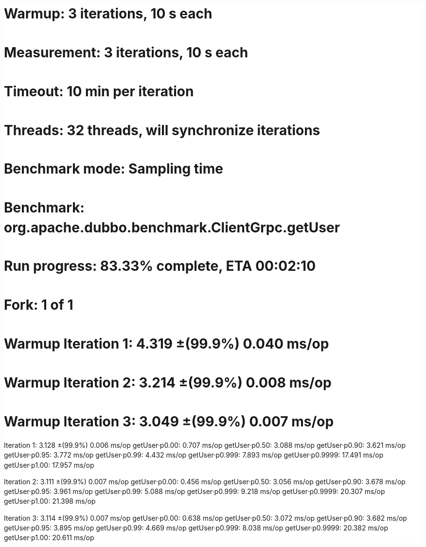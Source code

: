 # Warmup: 3 iterations, 10 s each
# Measurement: 3 iterations, 10 s each
# Timeout: 10 min per iteration
# Threads: 32 threads, will synchronize iterations
# Benchmark mode: Sampling time
# Benchmark: org.apache.dubbo.benchmark.ClientGrpc.getUser

# Run progress: 83.33% complete, ETA 00:02:10
# Fork: 1 of 1
# Warmup Iteration   1: 4.319 ±(99.9%) 0.040 ms/op
# Warmup Iteration   2: 3.214 ±(99.9%) 0.008 ms/op
# Warmup Iteration   3: 3.049 ±(99.9%) 0.007 ms/op
Iteration   1: 3.128 ±(99.9%) 0.006 ms/op
                 getUser·p0.00:   0.707 ms/op
                 getUser·p0.50:   3.088 ms/op
                 getUser·p0.90:   3.621 ms/op
                 getUser·p0.95:   3.772 ms/op
                 getUser·p0.99:   4.432 ms/op
                 getUser·p0.999:  7.893 ms/op
                 getUser·p0.9999: 17.491 ms/op
                 getUser·p1.00:   17.957 ms/op

Iteration   2: 3.111 ±(99.9%) 0.007 ms/op
                 getUser·p0.00:   0.456 ms/op
                 getUser·p0.50:   3.056 ms/op
                 getUser·p0.90:   3.678 ms/op
                 getUser·p0.95:   3.961 ms/op
                 getUser·p0.99:   5.088 ms/op
                 getUser·p0.999:  9.218 ms/op
                 getUser·p0.9999: 20.307 ms/op
                 getUser·p1.00:   21.398 ms/op

Iteration   3: 3.114 ±(99.9%) 0.007 ms/op
                 getUser·p0.00:   0.638 ms/op
                 getUser·p0.50:   3.072 ms/op
                 getUser·p0.90:   3.682 ms/op
                 getUser·p0.95:   3.895 ms/op
                 getUser·p0.99:   4.669 ms/op
                 getUser·p0.999:  8.038 ms/op
                 getUser·p0.9999: 20.382 ms/op
                 getUser·p1.00:   20.611 ms/op
